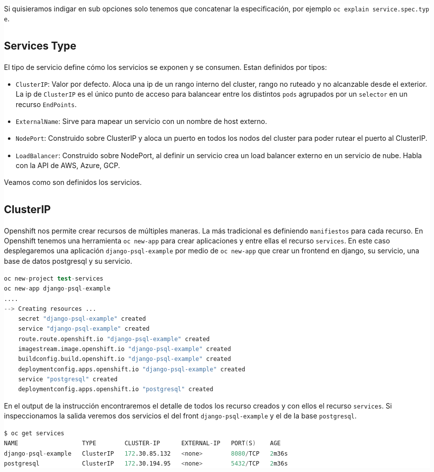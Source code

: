 Si quisieramos indigar en sub opciones solo tenemos que concatenar la especificación, por ejemplo `oc explain service.spec.type`. 

## Services Type

El tipo de servicio define cómo los servicios se exponen y se consumen. Estan definidos por tipos:

* `ClusterIP`: Valor por defecto. Aloca una ip de un rango interno del cluster, rango no ruteado y no alcanzable desde el exterior. La ip de `ClusterIP` es el único punto de acceso para balancear entre los distintos `pods` agrupados por un `selector` en un recurso `EndPoints`.

* `ExternalName`: Sirve para mapear un servicio con un nombre de host externo.

* `NodePort`: Construido sobre ClusterIP y aloca un puerto en todos los nodos del cluster para poder rutear el puerto al ClusterIP.

* `LoadBalancer`: Construido sobre NodePort, al definir un servicio crea un load balancer externo en un servicio de nube. Habla con la API de AWS, Azure, GCP.

Veamos como son definidos los servicios.

## ClusterIP

Openshift nos permite crear recursos de múltiples maneras. La más tradicional es definiendo `manifiestos` para cada recurso. En Openshift tenemos una herramienta `oc new-app` para crear aplicaciones y entre ellas el recurso `services`. En este caso desplegaremos una aplicación `django-psql-example` por medio de `oc new-app` que crear un frontend en django, su servicio, una base de datos postgresql y su servicio.


```s
oc new-project test-services
oc new-app django-psql-example
....
--> Creating resources ...
    secret "django-psql-example" created
    service "django-psql-example" created
    route.route.openshift.io "django-psql-example" created
    imagestream.image.openshift.io "django-psql-example" created
    buildconfig.build.openshift.io "django-psql-example" created
    deploymentconfig.apps.openshift.io "django-psql-example" created
    service "postgresql" created
    deploymentconfig.apps.openshift.io "postgresql" created
```

En el output de la instrucción encontraremos el detalle de todos los recurso creados y con ellos el recurso `services`. Si inspeccionamos la salida veremos dos servicios el del front `django-psql-example` y el de la base `postgresql`.

```s
$ oc get services
NAME                  TYPE        CLUSTER-IP      EXTERNAL-IP   PORT(S)    AGE
django-psql-example   ClusterIP   172.30.85.132   <none>        8080/TCP   2m36s
postgresql            ClusterIP   172.30.194.95   <none>        5432/TCP   2m36s
```
